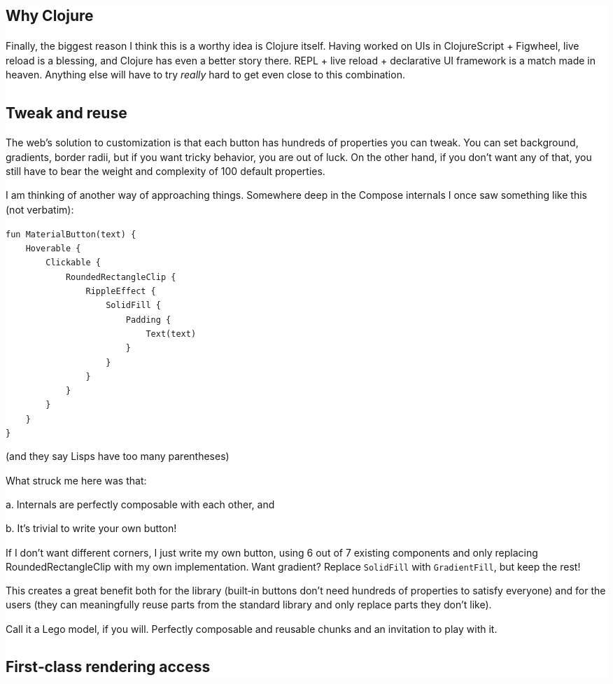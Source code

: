## Why Clojure

Finally, the biggest reason I think this is a worthy idea is Clojure itself. Having worked on UIs in ClojureScript + Figwheel, live reload is a blessing, and Clojure has even a better story there. REPL + live reload + declarative UI framework is a match made in heaven. Anything else will have to try _really_ hard to get even close to this combination.

## Tweak and reuse

The web’s solution to customization is that each button has hundreds of properties you can tweak. You can set background, gradients, border radii, but if you want tricky behavior, you are out of luck. On the other hand, if you don’t want any of that, you still have to bear the weight and complexity of 100 default properties.

I am thinking of another way of approaching things. Somewhere deep in the Compose internals I once saw something like this (not verbatim):

```
fun MaterialButton(text) {
    Hoverable {
        Clickable {
            RoundedRectangleClip {
                RippleEffect {
                    SolidFill {
                        Padding {
                            Text(text)
                        }
                    }
                }
            }
        }
    }
}
```

(and they say Lisps have too many parentheses)

What struck me here was that:

a. Internals are perfectly composable with each other, and

b. It’s trivial to write your own button!

If I don’t want different corners, I just write my own button, using 6 out of 7 existing components and only replacing RoundedRectangleClip with my own implementation. Want gradient? Replace `SolidFill` with `GradientFill`, but keep the rest!

This creates a great benefit both for the library (built‑in buttons don’t need hundreds of properties to satisfy everyone) and for the users (they can meaningfully reuse parts from the standard library and only replace parts they don’t like).

Call it a Lego model, if you will. Perfectly composable and reusable chunks and an invitation to play with it.

## First‑class rendering access
